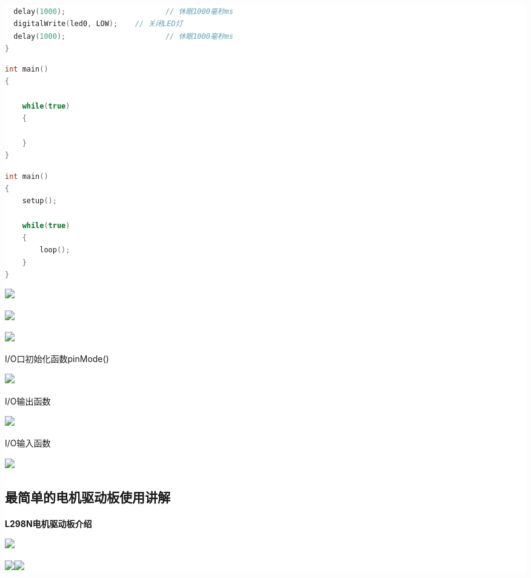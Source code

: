 ```cpp
  delay(1000);                       // 休眠1000毫秒ms
  digitalWrite(led0, LOW);    // 关闭LED灯
  delay(1000);                       // 休眠1000毫秒ms
}
```
```cpp
int main()
{

    while(true)
    {

    }
}
```
```cpp
int main()
{
    setup();

    while(true)
    {
        loop();
    }
}
```

![](https://cdn.eo.r2.tungchiahui.cn/tungwebsite/assets/images/2023-10-09/image1.webp)

![](https://cdn.eo.r2.tungchiahui.cn/tungwebsite/assets/images/2023-10-09/image2.webp)

![](https://cdn.eo.r2.tungchiahui.cn/tungwebsite/assets/images/2023-10-09/image3.webp)

I/O口初始化函数pinMode()

![](https://cdn.eo.r2.tungchiahui.cn/tungwebsite/assets/images/2023-10-09/image4.webp)

I/O输出函数

![](https://cdn.eo.r2.tungchiahui.cn/tungwebsite/assets/images/2023-10-09/image5.webp)

I/O输入函数

![](https://cdn.eo.r2.tungchiahui.cn/tungwebsite/assets/images/2023-10-09/image6.webp)

## 最简单的电机驱动板使用讲解

**L298N电机驱动板介绍**

![](https://cdn.eo.r2.tungchiahui.cn/tungwebsite/assets/images/2023-10-09/image7.webp)

![](https://cdn.eo.r2.tungchiahui.cn/tungwebsite/assets/images/2023-10-09/image8.webp)![](https://cdn.eo.r2.tungchiahui.cn/tungwebsite/assets/images/2023-10-09/image9.webp)
